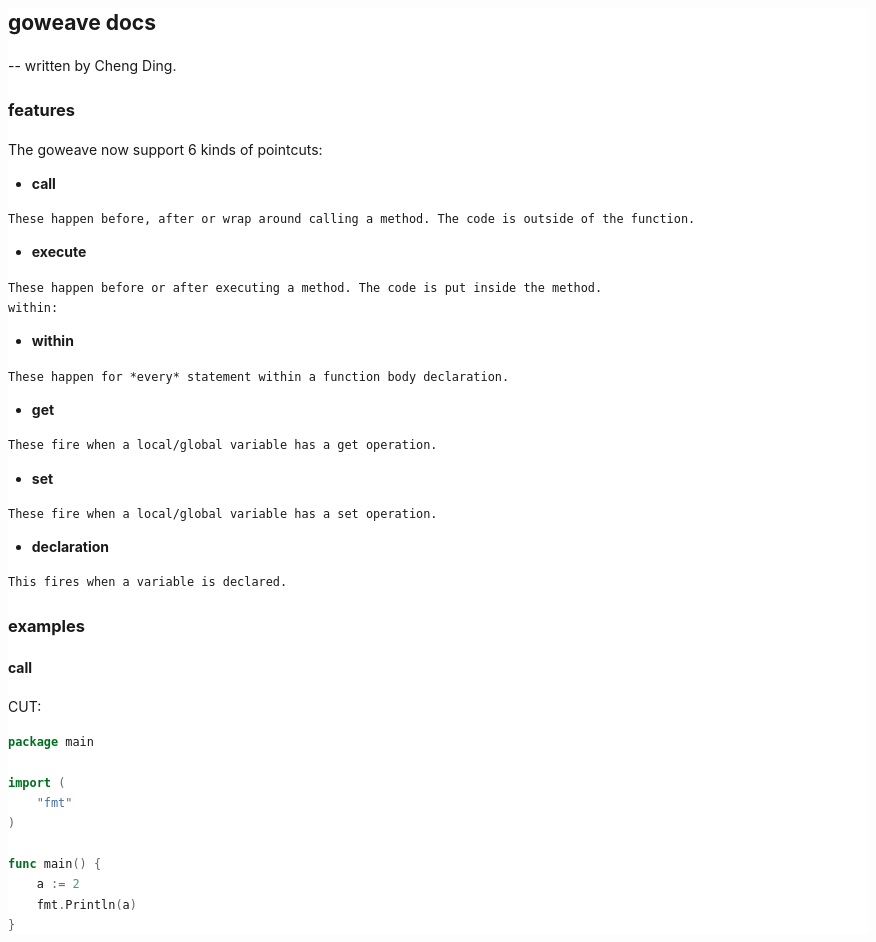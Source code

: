 ## goweave docs

-- written by Cheng Ding.

### features

The goweave now support 6 kinds of pointcuts:

* **call** 
```
These happen before, after or wrap around calling a method. The code is outside of the function.
```

* **execute**
```
These happen before or after executing a method. The code is put inside the method.
within:
```

* **within**
```
These happen for *every* statement within a function body declaration.
```

* **get**
```
These fire when a local/global variable has a get operation.
```

* **set**
```
These fire when a local/global variable has a set operation.
```

* **declaration**
```
This fires when a variable is declared.
```

### examples

#### call

CUT:
```Go
package main

import (
	"fmt"
)

func main() {
	a := 2
	fmt.Println(a)
}
```
